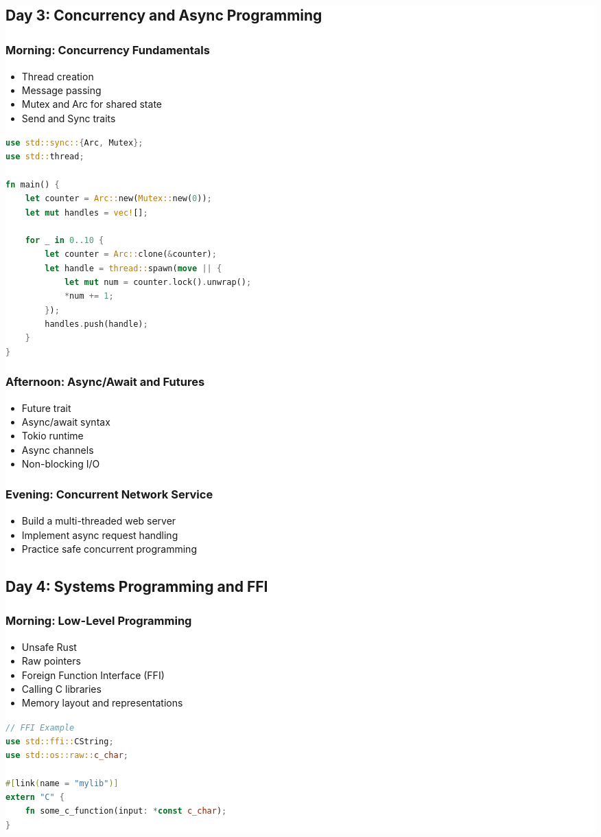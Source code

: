## Day 3: Concurrency and Async Programming

### Morning: Concurrency Fundamentals
- Thread creation
- Message passing
- Mutex and Arc for shared state
- Send and Sync traits

```rust
use std::sync::{Arc, Mutex};
use std::thread;

fn main() {
    let counter = Arc::new(Mutex::new(0));
    let mut handles = vec![];

    for _ in 0..10 {
        let counter = Arc::clone(&counter);
        let handle = thread::spawn(move || {
            let mut num = counter.lock().unwrap();
            *num += 1;
        });
        handles.push(handle);
    }
}
```

### Afternoon: Async/Await and Futures
- Future trait
- Async/await syntax
- Tokio runtime
- Async channels
- Non-blocking I/O

### Evening: Concurrent Network Service
- Build a multi-threaded web server
- Implement async request handling
- Practice safe concurrent programming

## Day 4: Systems Programming and FFI

### Morning: Low-Level Programming
- Unsafe Rust
- Raw pointers
- Foreign Function Interface (FFI)
- Calling C libraries
- Memory layout and representations

```rust
// FFI Example
use std::ffi::CString;
use std::os::raw::c_char;

#[link(name = "mylib")]
extern "C" {
    fn some_c_function(input: *const c_char);
}
```
